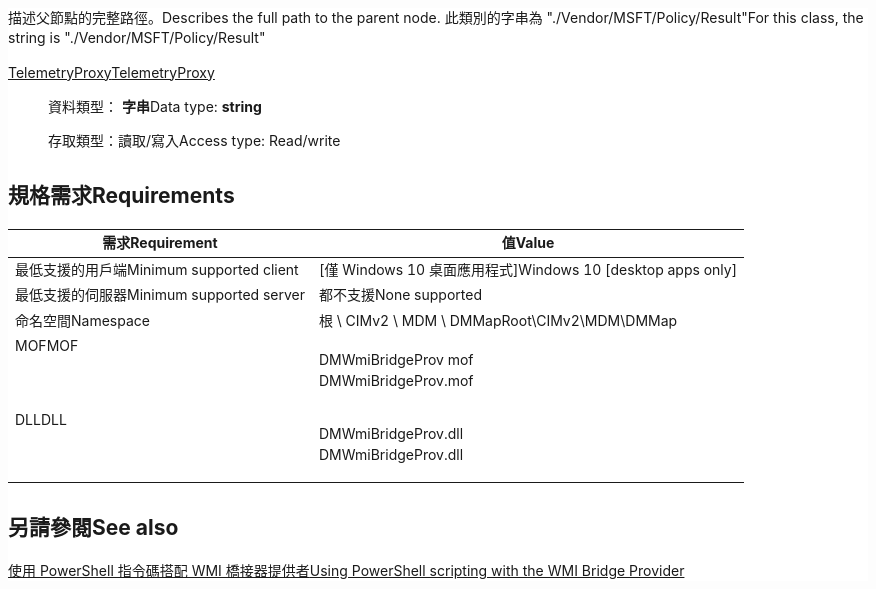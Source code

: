 <span data-ttu-id="359f5-169">描述父節點的完整路徑。</span><span class="sxs-lookup"><span data-stu-id="359f5-169">Describes the full path to the parent node.</span></span> <span data-ttu-id="359f5-170">此類別的字串為 "./Vendor/MSFT/Policy/Result"</span><span class="sxs-lookup"><span data-stu-id="359f5-170">For this class, the string is "./Vendor/MSFT/Policy/Result"</span></span>

</dd> <dt>

[<span data-ttu-id="359f5-171">TelemetryProxy</span><span class="sxs-lookup"><span data-stu-id="359f5-171">TelemetryProxy</span></span>](/windows/client-management/mdm/policy-csp-system#system-telemetryproxy)
</dt> <dd> <dl> <dt>

<span data-ttu-id="359f5-172">資料類型： **字串**</span><span class="sxs-lookup"><span data-stu-id="359f5-172">Data type: **string**</span></span>
</dt> <dt>

<span data-ttu-id="359f5-173">存取類型：讀取/寫入</span><span class="sxs-lookup"><span data-stu-id="359f5-173">Access type: Read/write</span></span>
</dt> </dl>

</dd> </dl>

## <a name="requirements"></a><span data-ttu-id="359f5-174">規格需求</span><span class="sxs-lookup"><span data-stu-id="359f5-174">Requirements</span></span>



| <span data-ttu-id="359f5-175">需求</span><span class="sxs-lookup"><span data-stu-id="359f5-175">Requirement</span></span> | <span data-ttu-id="359f5-176">值</span><span class="sxs-lookup"><span data-stu-id="359f5-176">Value</span></span> |
|-------------------------------------|------------------------------------------------------------------------------------------------|
| <span data-ttu-id="359f5-177">最低支援的用戶端</span><span class="sxs-lookup"><span data-stu-id="359f5-177">Minimum supported client</span></span><br/> | <span data-ttu-id="359f5-178">\[僅 Windows 10 桌面應用程式\]</span><span class="sxs-lookup"><span data-stu-id="359f5-178">Windows 10 \[desktop apps only\]</span></span><br/>                                                    |
| <span data-ttu-id="359f5-179">最低支援的伺服器</span><span class="sxs-lookup"><span data-stu-id="359f5-179">Minimum supported server</span></span><br/> | <span data-ttu-id="359f5-180">都不支援</span><span class="sxs-lookup"><span data-stu-id="359f5-180">None supported</span></span><br/>                                                                      |
| <span data-ttu-id="359f5-181">命名空間</span><span class="sxs-lookup"><span data-stu-id="359f5-181">Namespace</span></span><br/>                | <span data-ttu-id="359f5-182">根 \\ CIMv2 \\ MDM \\ DMMap</span><span class="sxs-lookup"><span data-stu-id="359f5-182">Root\\CIMv2\\MDM\\DMMap</span></span><br/>                                                             |
| <span data-ttu-id="359f5-183">MOF</span><span class="sxs-lookup"><span data-stu-id="359f5-183">MOF</span></span><br/>                      | <dl> <span data-ttu-id="359f5-184"><dt>DMWmiBridgeProv mof</dt></span><span class="sxs-lookup"><span data-stu-id="359f5-184"><dt>DMWmiBridgeProv.mof</dt></span></span> </dl> |
| <span data-ttu-id="359f5-185">DLL</span><span class="sxs-lookup"><span data-stu-id="359f5-185">DLL</span></span><br/>                      | <dl> <span data-ttu-id="359f5-186"><dt>DMWmiBridgeProv.dll</dt></span><span class="sxs-lookup"><span data-stu-id="359f5-186"><dt>DMWmiBridgeProv.dll</dt></span></span> </dl> |



## <a name="see-also"></a><span data-ttu-id="359f5-187">另請參閱</span><span class="sxs-lookup"><span data-stu-id="359f5-187">See also</span></span>

<dl> <dt>

[<span data-ttu-id="359f5-188">使用 PowerShell 指令碼搭配 WMI 橋接器提供者</span><span class="sxs-lookup"><span data-stu-id="359f5-188">Using PowerShell scripting with the WMI Bridge Provider</span></span>](/windows/client-management/mdm/using-powershell-scripting-with-the-wmi-bridge-provider)
</dt> </dl>

 

